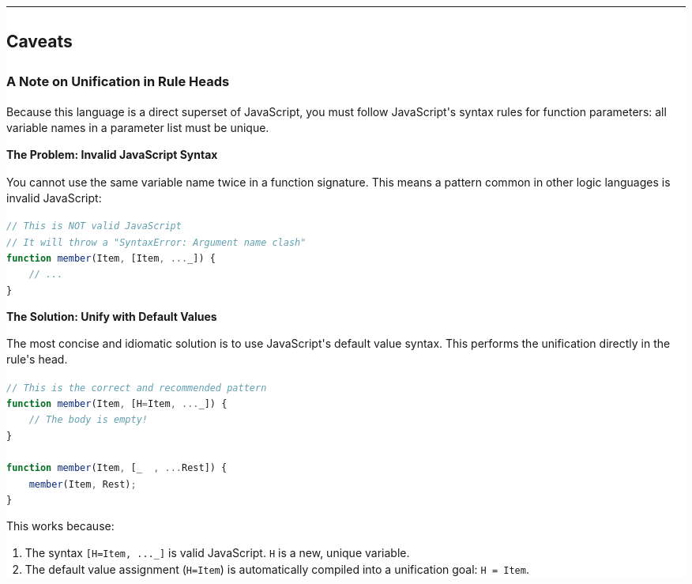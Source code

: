 -----

## Caveats

### A Note on Unification in Rule Heads

Because this language is a direct superset of JavaScript, you must follow JavaScript's syntax rules for function parameters: all variable names in a parameter list must be unique.

**The Problem: Invalid JavaScript Syntax**

You cannot use the same variable name twice in a function signature. This means a pattern common in other logic languages is invalid JavaScript:

```javascript
// This is NOT valid JavaScript
// It will throw a "SyntaxError: Argument name clash"
function member(Item, [Item, ..._]) {
    // ...
}
```


**The Solution: Unify with Default Values**

The most concise and idiomatic solution is to use JavaScript's default value syntax. This performs the unification directly in the rule's head.

```javascript
// This is the correct and recommended pattern
function member(Item, [H=Item, ..._]) {
    // The body is empty!
}

function member(Item, [_  , ...Rest]) {
    member(Item, Rest);
}
```

This works because:

1.  The syntax `[H=Item, ..._]` is valid JavaScript. `H` is a new, unique variable.
2.  The default value assignment (`H=Item`) is automatically compiled into a unification goal: `H = Item`.
